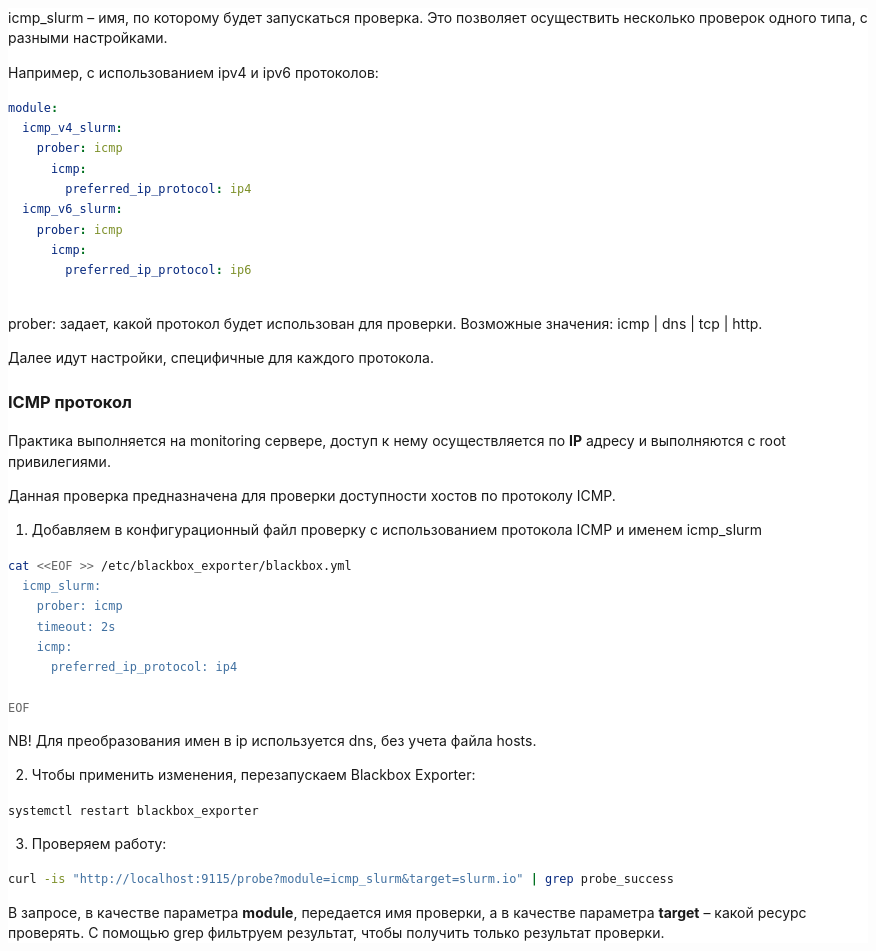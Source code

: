 icmp_slurm – имя, по которому будет запускаться проверка. Это позволяет осуществить несколько проверок одного типа, с разными настройками.

Например, с использованием ipv4 и ipv6 протоколов:

```yaml
module: 
  icmp_v4_slurm:
    prober: icmp
      icmp:
        preferred_ip_protocol: ip4
  icmp_v6_slurm:
    prober: icmp
      icmp:
        preferred_ip_protocol: ip6
      
```

prober: задает, какой протокол будет использован для проверки. Возможные значения: icmp | dns | tcp | http.

Далее идут настройки, специфичные для каждого протокола.

### ICMP протокол

Практика выполняется на monitoring сервере, доступ к нему осуществляется по **IP** адресу и выполняются с root привилегиями.

Данная проверка предназначена для проверки доступности хостов по протоколу ICMP.

1. Добавляем в конфигурационный файл проверку с использованием протокола ICMP и именем icmp_slurm

```bash
cat <<EOF >> /etc/blackbox_exporter/blackbox.yml
  icmp_slurm:
    prober: icmp
    timeout: 2s
    icmp:
      preferred_ip_protocol: ip4

EOF
```

NB! Для преобразования имен в ip используется dns, без учета файла hosts.

2. Чтобы применить изменения, перезапускаем Blackbox Exporter:

```bash
systemctl restart blackbox_exporter
```

3. Проверяем работу:

```bash
curl -is "http://localhost:9115/probe?module=icmp_slurm&target=slurm.io" | grep probe_success
```

В запросе, в качестве параметра **module**, передается имя проверки, а в качестве параметра **target** – какой ресурс проверять. С помощью grep фильтруем результат, чтобы получить только результат проверки.
